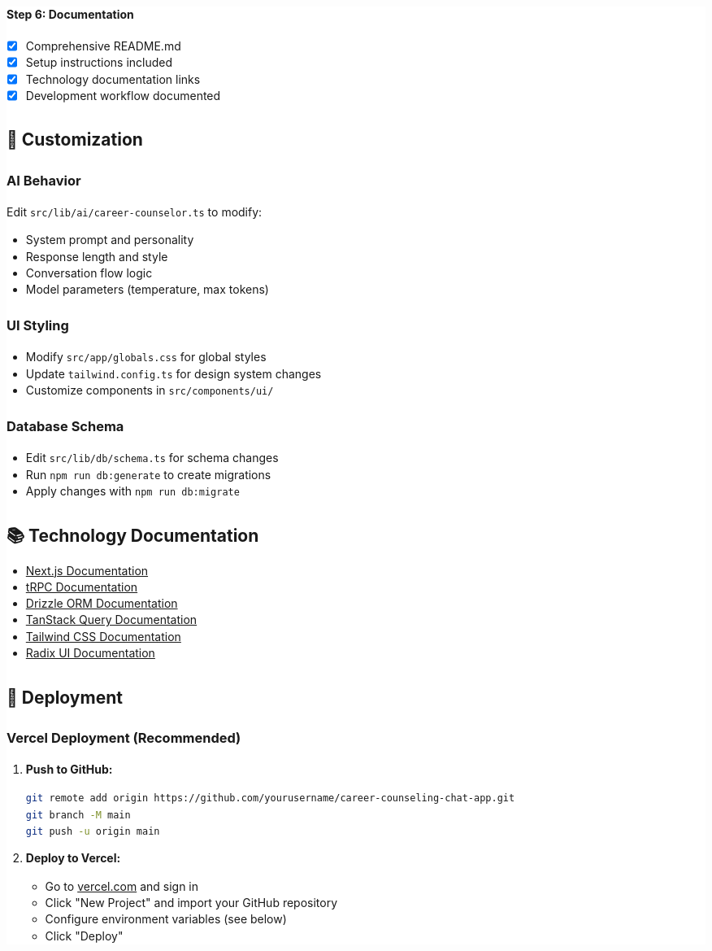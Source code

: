 #### Step 6: Documentation
- [x] Comprehensive README.md
- [x] Setup instructions included
- [x] Technology documentation links
- [x] Development workflow documented

## 🔧 Customization

### AI Behavior
Edit `src/lib/ai/career-counselor.ts` to modify:
- System prompt and personality
- Response length and style
- Conversation flow logic
- Model parameters (temperature, max tokens)

### UI Styling
- Modify `src/app/globals.css` for global styles
- Update `tailwind.config.ts` for design system changes
- Customize components in `src/components/ui/`

### Database Schema
- Edit `src/lib/db/schema.ts` for schema changes
- Run `npm run db:generate` to create migrations
- Apply changes with `npm run db:migrate`

## 📚 Technology Documentation

- [Next.js Documentation](https://nextjs.org/docs)
- [tRPC Documentation](https://trpc.io/docs)
- [Drizzle ORM Documentation](https://orm.drizzle.team/)
- [TanStack Query Documentation](https://tanstack.com/query)
- [Tailwind CSS Documentation](https://tailwindcss.com/docs)
- [Radix UI Documentation](https://www.radix-ui.com/docs)

## 🚀 Deployment

### Vercel Deployment (Recommended)

1. **Push to GitHub:**
   ```bash
   git remote add origin https://github.com/yourusername/career-counseling-chat-app.git
   git branch -M main
   git push -u origin main
   ```

2. **Deploy to Vercel:**
   - Go to [vercel.com](https://vercel.com) and sign in
   - Click "New Project" and import your GitHub repository
   - Configure environment variables (see below)
   - Click "Deploy"
